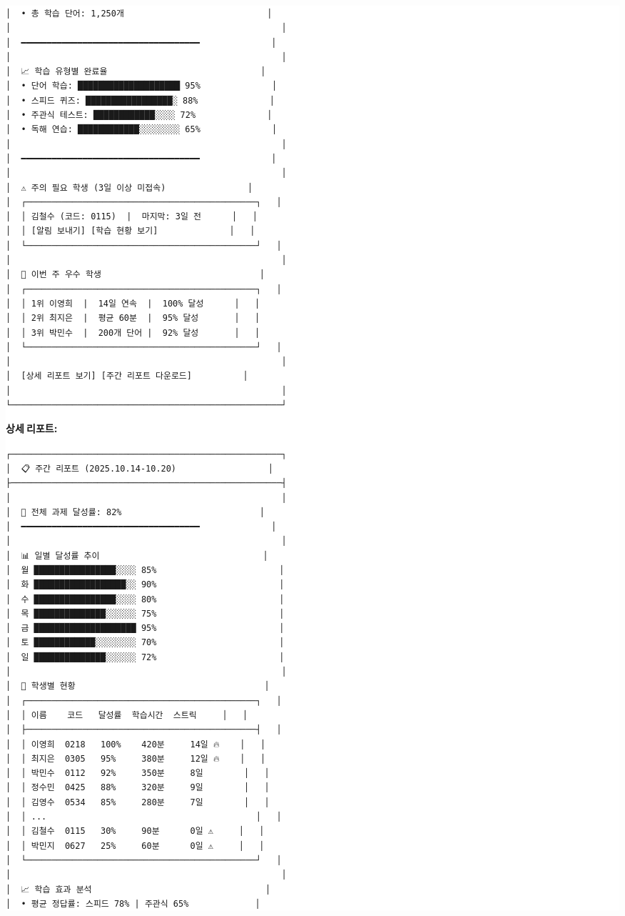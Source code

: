 ```
│  • 총 학습 단어: 1,250개                            │
│                                                     │
│  ━━━━━━━━━━━━━━━━━━━━━━━━━━━━━━━━━━━              │
│                                                     │
│  📈 학습 유형별 완료율                              │
│  • 단어 학습: ████████████████████ 95%              │
│  • 스피드 퀴즈: █████████████████░ 88%              │
│  • 주관식 테스트: ████████████░░░░ 72%              │
│  • 독해 연습: ████████████░░░░░░░░ 65%              │
│                                                     │
│  ━━━━━━━━━━━━━━━━━━━━━━━━━━━━━━━━━━━              │
│                                                     │
│  ⚠️ 주의 필요 학생 (3일 이상 미접속)                │
│  ┌─────────────────────────────────────────────┐   │
│  │ 김철수 (코드: 0115)  |  마지막: 3일 전      │   │
│  │ [알림 보내기] [학습 현황 보기]              │   │
│  └─────────────────────────────────────────────┘   │
│                                                     │
│  🌟 이번 주 우수 학생                               │
│  ┌─────────────────────────────────────────────┐   │
│  │ 1위 이영희  |  14일 연속  |  100% 달성      │   │
│  │ 2위 최지은  |  평균 60분  |  95% 달성       │   │
│  │ 3위 박민수  |  200개 단어 |  92% 달성       │   │
│  └─────────────────────────────────────────────┘   │
│                                                     │
│  [상세 리포트 보기] [주간 리포트 다운로드]          │
│                                                     │
└─────────────────────────────────────────────────────┘
```

**상세 리포트:**
```
┌─────────────────────────────────────────────────────┐
│  📋 주간 리포트 (2025.10.14-10.20)                  │
├─────────────────────────────────────────────────────┤
│                                                     │
│  🎯 전체 과제 달성률: 82%                           │
│  ━━━━━━━━━━━━━━━━━━━━━━━━━━━━━━━━━━━              │
│                                                     │
│  📊 일별 달성률 추이                                │
│  월 ████████████████░░░░ 85%                        │
│  화 ██████████████████░░ 90%                        │
│  수 ████████████████░░░░ 80%                        │
│  목 ██████████████░░░░░░ 75%                        │
│  금 ████████████████████ 95%                        │
│  토 ████████████░░░░░░░░ 70%                        │
│  일 ██████████████░░░░░░ 72%                        │
│                                                     │
│  👥 학생별 현황                                     │
│  ┌─────────────────────────────────────────────┐   │
│  │ 이름    코드   달성률  학습시간  스트릭     │   │
│  ├─────────────────────────────────────────────┤   │
│  │ 이영희  0218   100%    420분     14일 🔥    │   │
│  │ 최지은  0305   95%     380분     12일 🔥    │   │
│  │ 박민수  0112   92%     350분     8일        │   │
│  │ 정수민  0425   88%     320분     9일        │   │
│  │ 김영수  0534   85%     280분     7일        │   │
│  │ ...                                         │   │
│  │ 김철수  0115   30%     90분      0일 ⚠️     │   │
│  │ 박민지  0627   25%     60분      0일 ⚠️     │   │
│  └─────────────────────────────────────────────┘   │
│                                                     │
│  📈 학습 효과 분석                                  │
│  • 평균 정답률: 스피드 78% | 주관식 65%             │
```